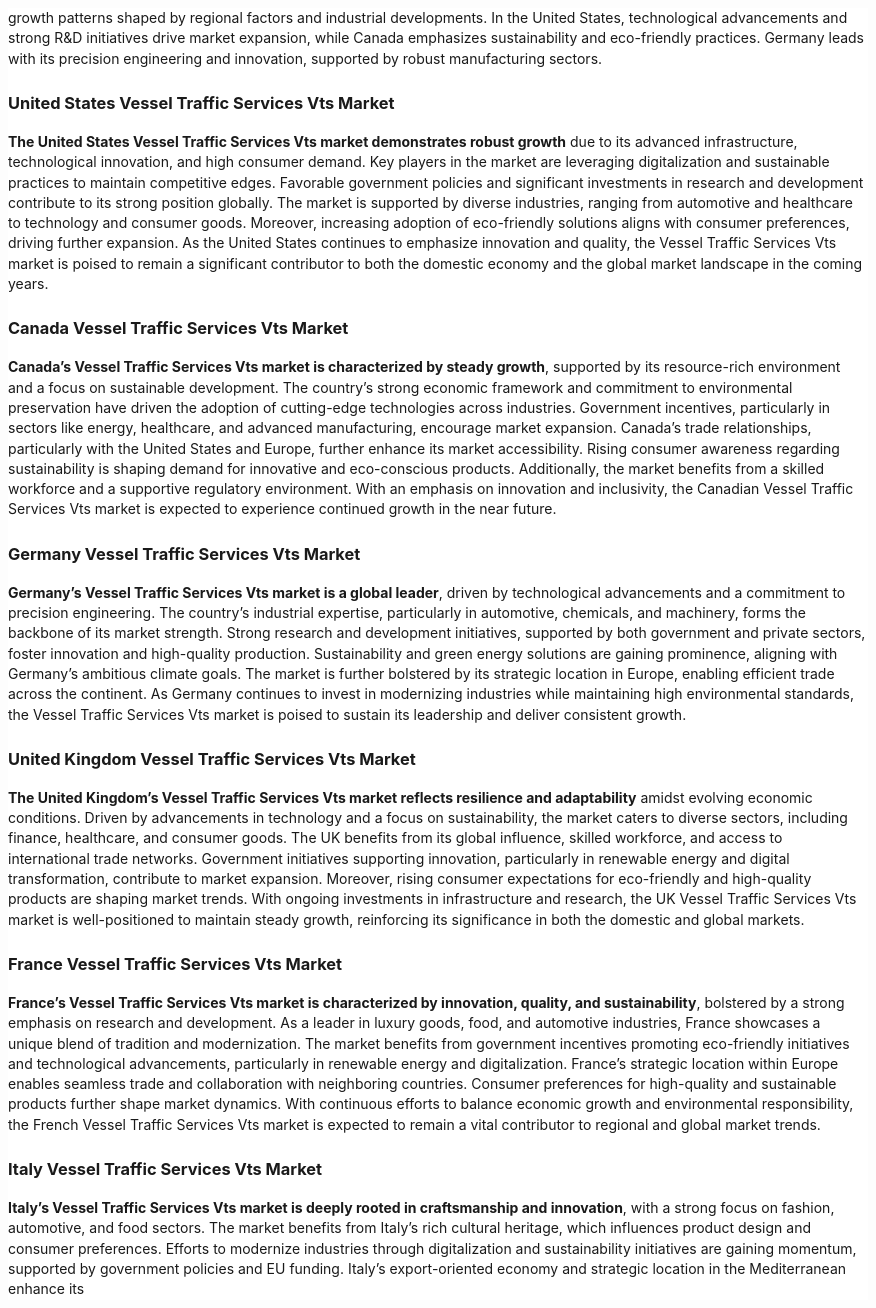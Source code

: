 growth patterns shaped by regional factors and industrial developments. In the United States, technological advancements and strong R&amp;D initiatives drive market expansion, while Canada emphasizes sustainability and eco-friendly practices. Germany leads with its precision engineering and innovation, supported by robust manufacturing sectors.</span></em></p></blockquote><h3><strong>United States Vessel Traffic Services Vts Market</strong></h3><p><strong>The United States Vessel Traffic Services Vts market demonstrates robust growth</strong> due to its advanced infrastructure, technological innovation, and high consumer demand. Key players in the market are leveraging digitalization and sustainable practices to maintain competitive edges. Favorable government policies and significant investments in research and development contribute to its strong position globally. The market is supported by diverse industries, ranging from automotive and healthcare to technology and consumer goods. Moreover, increasing adoption of eco-friendly solutions aligns with consumer preferences, driving further expansion. As the United States continues to emphasize innovation and quality, the Vessel Traffic Services Vts market is poised to remain a significant contributor to both the domestic economy and the global market landscape in the coming years.</p><h3><strong>Canada Vessel Traffic Services Vts Market</strong></h3><p><strong>Canada&rsquo;s Vessel Traffic Services Vts market is characterized by steady growth</strong>, supported by its resource-rich environment and a focus on sustainable development. The country&rsquo;s strong economic framework and commitment to environmental preservation have driven the adoption of cutting-edge technologies across industries. Government incentives, particularly in sectors like energy, healthcare, and advanced manufacturing, encourage market expansion. Canada&rsquo;s trade relationships, particularly with the United States and Europe, further enhance its market accessibility. Rising consumer awareness regarding sustainability is shaping demand for innovative and eco-conscious products. Additionally, the market benefits from a skilled workforce and a supportive regulatory environment. With an emphasis on innovation and inclusivity, the Canadian Vessel Traffic Services Vts market is expected to experience continued growth in the near future.</p><h3><strong>Germany Vessel Traffic Services Vts Market</strong></h3><p><strong>Germany&rsquo;s Vessel Traffic Services Vts market is a global leader</strong>, driven by technological advancements and a commitment to precision engineering. The country&rsquo;s industrial expertise, particularly in automotive, chemicals, and machinery, forms the backbone of its market strength. Strong research and development initiatives, supported by both government and private sectors, foster innovation and high-quality production. Sustainability and green energy solutions are gaining prominence, aligning with Germany&rsquo;s ambitious climate goals. The market is further bolstered by its strategic location in Europe, enabling efficient trade across the continent. As Germany continues to invest in modernizing industries while maintaining high environmental standards, the Vessel Traffic Services Vts market is poised to sustain its leadership and deliver consistent growth.</p><h3><strong>United Kingdom Vessel Traffic Services Vts Market</strong></h3><p><strong>The United Kingdom&rsquo;s Vessel Traffic Services Vts market reflects resilience and adaptability</strong> amidst evolving economic conditions. Driven by advancements in technology and a focus on sustainability, the market caters to diverse sectors, including finance, healthcare, and consumer goods. The UK benefits from its global influence, skilled workforce, and access to international trade networks. Government initiatives supporting innovation, particularly in renewable energy and digital transformation, contribute to market expansion. Moreover, rising consumer expectations for eco-friendly and high-quality products are shaping market trends. With ongoing investments in infrastructure and research, the UK Vessel Traffic Services Vts market is well-positioned to maintain steady growth, reinforcing its significance in both the domestic and global markets.</p><h3><strong>France Vessel Traffic Services Vts Market</strong></h3><p><strong>France&rsquo;s Vessel Traffic Services Vts market is characterized by innovation, quality, and sustainability</strong>, bolstered by a strong emphasis on research and development. As a leader in luxury goods, food, and automotive industries, France showcases a unique blend of tradition and modernization. The market benefits from government incentives promoting eco-friendly initiatives and technological advancements, particularly in renewable energy and digitalization. France&rsquo;s strategic location within Europe enables seamless trade and collaboration with neighboring countries. Consumer preferences for high-quality and sustainable products further shape market dynamics. With continuous efforts to balance economic growth and environmental responsibility, the French Vessel Traffic Services Vts market is expected to remain a vital contributor to regional and global market trends.</p><h3><strong>Italy Vessel Traffic Services Vts Market</strong></h3><p><strong>Italy&rsquo;s Vessel Traffic Services Vts market is deeply rooted in craftsmanship and innovation</strong>, with a strong focus on fashion, automotive, and food sectors. The market benefits from Italy&rsquo;s rich cultural heritage, which influences product design and consumer preferences. Efforts to modernize industries through digitalization and sustainability initiatives are gaining momentum, supported by government policies and EU funding. Italy&rsquo;s export-oriented economy and strategic location in the Mediterranean enhance its